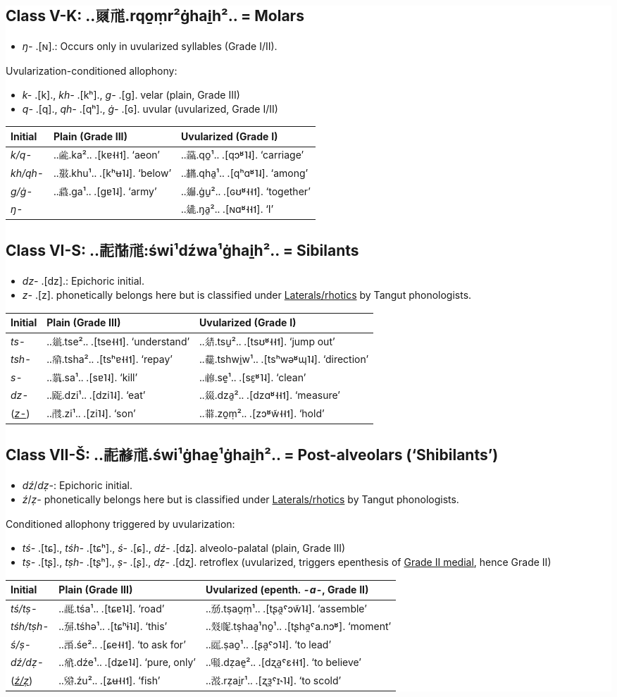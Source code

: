 <a name="initials-velars"></a>
## Class V-K: ..𘟗𗙏.rqo̱ṃr²ġhai̱h².. = Molars

* _ŋ-_ .[ɴ].: Occurs only in uvularized syllables (Grade I/II).

Uvularization-conditioned allophony:
* _k-_ .[k]., _kh-_ .[kʰ]., _g-_ .[ɡ]. velar (plain, Grade III)
* _q-_ .[q]., _qh-_ .[qʰ]., _ġ-_ .[ɢ]. uvular (uvularized, Grade I/II)

| Initial  | Plain (Grade III)             | Uvularized (Grade I)            |
| :------- | :---------------------------- | :------------------------------ |
| _k/q-_   | ..𗑱.ka².. .[kɐ˧˧˦]. ‘aeon’   | ..𗟔.qo̱¹.. .[qɔʶ˥˨]. ‘carriage’   |
| _kh/qh-_ | ..𗯴.khu¹.. .[kʰʉ˥˨]. ‘below’ | ..𘂤.qha̱¹.. .[qʰɑʶ˥˨]. ‘among’    |
| _g/ġ-_   | ..𘒏.ga¹.. .[ɡɐ˥˨]. ‘army’    | ..𗦬.ġu̱².. .[ɢʊʶ˧˧˦]. ‘together’  |
| _ŋ-_     |                               | ..𗧓.ŋa̱².. .[ɴɑʶ˧˧˦]. ‘I’         |

<a name="initials-sibilants"></a>
## Class VI-S: ..𘘄𘁙𗙏:świ¹dźwa¹ġhai̱h².. = Sibilants

* _dz-_ .[dz].: Epichoric initial.
* _z-_ .[z]. phonetically belongs here but is classified under [Laterals/rhotics](#initials-laterals-rhotics) by Tangut phonologists.

| Initial                              | Plain (Grade III)                 | Uvularized (Grade I)                |
| :----------------------------------- | :-------------------------------- | :---------------------------------- |
| _ts-_                                | ..𗥤.tse².. .[tse˧˧˦]. ‘understand’ | ..𗥣.tsu̱².. .[tsʊʶ˧˧˦]. ‘jump out’  |
| _tsh-_                               | ..𗱱.tsha².. .[tsʰɐ˧˧˦]. ‘repay’   | ..𗷖.tshwi̱w¹.. .[tsʰwəʶɰ˥˨]. ‘direction’ |
| _s-_                                 | ..𗜍.sa¹.. .[sɐ˥˨]. ‘kill’         | ..𗑗.se̱¹.. .[sɛ̠ʶ˥˨]. ‘clean’       |
| _dz-_                                | ..𗡅.dzi¹.. .[dzi˥˨]. ‘eat’        | ..𗦢.dza̱².. .[dzɑʶ˧˧˦]. ‘measure’   |
| ([_z-_](#initials-laterals-rhotics)) | ..𘄄.zi¹.. .[zi˥˨]. ‘son’         | ..𗜈.zo̱ṃ².. .[zɔʶw̃˧˧˦]. ‘hold’      |

<a name="initials-shibilants"></a>
## Class VII-Š: ..𘘄𗒘𗙏.świ¹ġhae̱¹ġhai̱h².. = Post-alveolars (‘Shibilants’)

* _dź_/_dẓ-_: Epichoric initial.
* _ź_/_ẓ-_ phonetically belongs here but is classified under [Laterals/rhotics](#initials-laterals-rhotics) by Tangut phonologists.

Conditioned allophony triggered by uvularization:
* _tś-_ .[tɕ]., _tśh-_ .[tɕʰ]., _ś-_ .[ɕ]., _dź-_ .[dʑ]. alveolo-palatal (plain, Grade III)
* _tṣ-_ .[tʂ]., _tṣh-_ .[tʂʰ]., _ṣ-_ .[ʂ]., _dẓ-_ .[dʐ]. retroflex (uvularized, triggers epenthesis of [Grade II medial](#grade-ii-medial), hence Grade II)

| Initial                               | Plain (Grade III)                 | Uvularized (epenth. _-a-_, Grade II) |
| :------------------------------------ | :-------------------------------- | :----------------------------------------- |
| _tś/tṣ-_                              | ..𗵘.tśa¹.. .[tɕɐ˥˨]. ‘road’       | ..𗉋.tṣao̱ṃ¹.. .[tʂa̯ˤɔw̃˥˨]. ‘assemble’    |
| _tśh/tṣh-_                            | ..𗉘.tśhə¹.. .[tɕʰɨ˥˨]. ‘this’     | ..𗽇𗅾.tṣhaa̱¹no̱¹.. .[tʂha̯ˤa.nɔʶ]. ‘moment’  |
| _ś/ṣ-_                                | ..𗀓.śe².. .[ɕe˧˧˦]. ‘to ask for’  | ..𗀚.ṣao̱¹.. .[ʂa̯ˤɔ˥˨]. ‘to lead’          |
| _dź/dẓ-_                              | ..𗱠.dźe¹.. .[dʑe˥˨]. ‘pure, only’ | ..𘓟.dẓae̱².. .[dʐa̯ˤɛ˧˧˦]. ‘to believe’   |
| ([_ź/ẓ_](#initials-laterals-rhotics)) | ..𗋾.źu².. .[ʑʉ˧˧˦]. ‘fish’        | ..𗖣.rẓai̱r¹.. .[ʐɜ̯ˤɪ˞˥˨]. ‘to scold’     |
